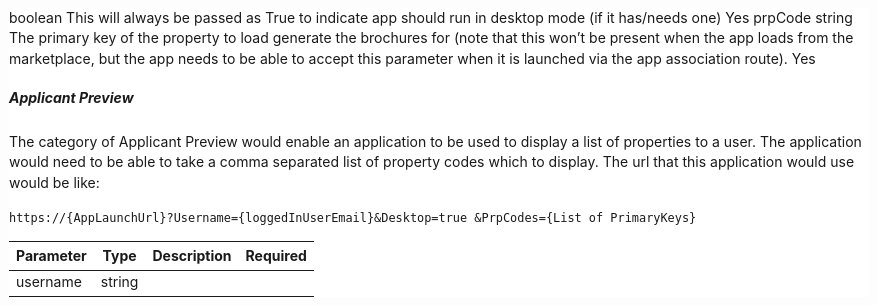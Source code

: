 <td class="">boolean</td>

<td class="">This will always be passed as True to indicate app should run in desktop mode (if it has/needs one)</td>

<td class="">Yes</td>

</tr>

<tr class="">

<td class="">prpCode</td>

<td class="">string</td>

<td class="">The primary key of the property to load generate the brochures for (note that this won’t be present when the app loads from the marketplace, but the app needs to be able to accept this parameter when it is launched via the app association route).</td>

<td class="">Yes</td>

</tr>

</tbody>

</table>

</div>

##### Applicant Preview

The category of Applicant Preview would enable an application to be used to display a list of properties to a user. The application would need to be able to take a comma separated list of property codes which to display. The url that this application would use would be like:

    https://{AppLaunchUrl}?Username={loggedInUserEmail}&Desktop=true &PrpCodes={List of PrimaryKeys}

<div class="table-responsive">

<table class="table is-striped is-fullwidth ">

<thead>

<tr class="">

<th colspan="1" class="">Parameter</th>

<th colspan="1" class="">Type</th>

<th colspan="1" class="">Description</th>

<th colspan="1" class="">Required</th>

</tr>

</thead>

<tbody>

<tr class="">

<td class="">username</td>

<td class="">string</td>
